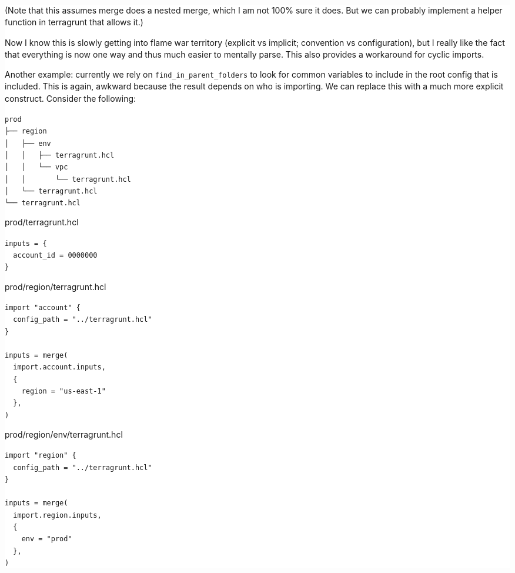 (Note that this assumes merge does a nested merge, which I am not 100% sure it does. But we can probably implement a helper function in terragrunt that allows it.)

Now I know this is slowly getting into flame war territory (explicit vs implicit; convention vs configuration), but I really like the fact that everything is now one way and thus much easier to mentally parse. This also provides a workaround for cyclic imports.

Another example: currently we rely on `find_in_parent_folders` to look for common variables to include in the root config that is included. This is again, awkward because the result depends on who is importing. We can replace this with a much more explicit construct. Consider the following:

```
prod
├── region
│   ├── env
│   │   ├── terragrunt.hcl
│   │   └── vpc
│   │       └── terragrunt.hcl
│   └── terragrunt.hcl
└── terragrunt.hcl
```

prod/terragrunt.hcl
```
inputs = {
  account_id = 0000000
}
```

prod/region/terragrunt.hcl
```
import "account" {
  config_path = "../terragrunt.hcl"
}

inputs = merge(
  import.account.inputs,
  {
    region = "us-east-1"
  },
)
```

prod/region/env/terragrunt.hcl
```
import "region" {
  config_path = "../terragrunt.hcl"
}

inputs = merge(
  import.region.inputs,
  {
    env = "prod"
  },
)
```
